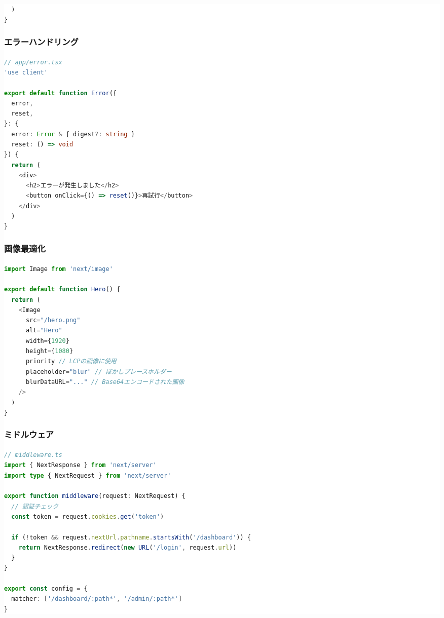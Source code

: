 ```typescript
  )
}
```

### エラーハンドリング
```typescript
// app/error.tsx
'use client'

export default function Error({
  error,
  reset,
}: {
  error: Error & { digest?: string }
  reset: () => void
}) {
  return (
    <div>
      <h2>エラーが発生しました</h2>
      <button onClick={() => reset()}>再試行</button>
    </div>
  )
}
```

### 画像最適化
```typescript
import Image from 'next/image'

export default function Hero() {
  return (
    <Image
      src="/hero.png"
      alt="Hero"
      width={1920}
      height={1080}
      priority // LCPの画像に使用
      placeholder="blur" // ぼかしプレースホルダー
      blurDataURL="..." // Base64エンコードされた画像
    />
  )
}
```

### ミドルウェア
```typescript
// middleware.ts
import { NextResponse } from 'next/server'
import type { NextRequest } from 'next/server'

export function middleware(request: NextRequest) {
  // 認証チェック
  const token = request.cookies.get('token')
  
  if (!token && request.nextUrl.pathname.startsWith('/dashboard')) {
    return NextResponse.redirect(new URL('/login', request.url))
  }
}

export const config = {
  matcher: ['/dashboard/:path*', '/admin/:path*']
}
```

